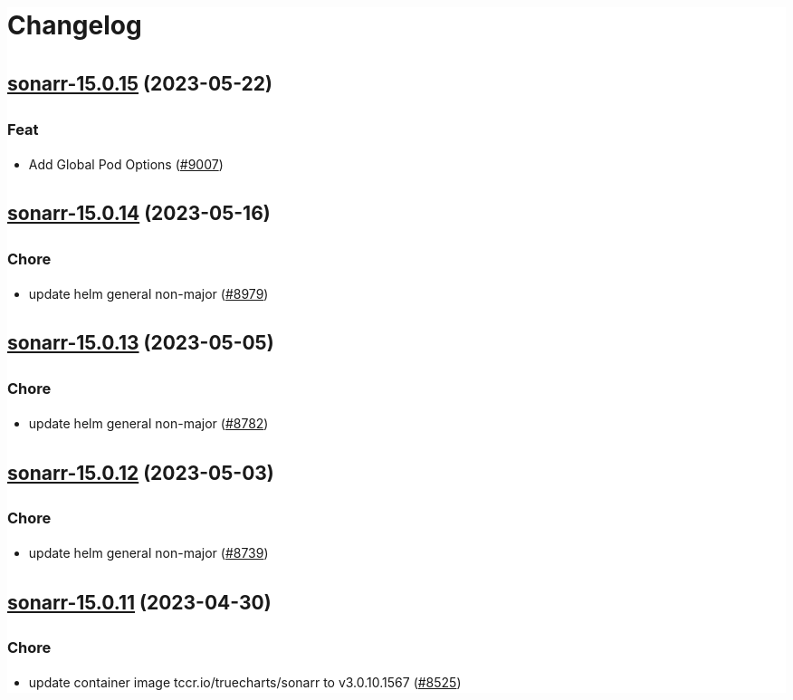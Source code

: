 # Changelog



## [sonarr-15.0.15](https://github.com/truecharts/charts/compare/sonarr-15.0.14...sonarr-15.0.15) (2023-05-22)

### Feat

- Add Global Pod Options ([#9007](https://github.com/truecharts/charts/issues/9007))
  
  


## [sonarr-15.0.14](https://github.com/truecharts/charts/compare/sonarr-15.0.13...sonarr-15.0.14) (2023-05-16)

### Chore

- update helm general non-major ([#8979](https://github.com/truecharts/charts/issues/8979))
  
  


## [sonarr-15.0.13](https://github.com/truecharts/charts/compare/sonarr-15.0.12...sonarr-15.0.13) (2023-05-05)

### Chore

- update helm general non-major ([#8782](https://github.com/truecharts/charts/issues/8782))
  
  


## [sonarr-15.0.12](https://github.com/truecharts/charts/compare/sonarr-15.0.11...sonarr-15.0.12) (2023-05-03)

### Chore

- update helm general non-major ([#8739](https://github.com/truecharts/charts/issues/8739))
  
  


## [sonarr-15.0.11](https://github.com/truecharts/charts/compare/sonarr-15.0.10...sonarr-15.0.11) (2023-04-30)

### Chore

- update container image tccr.io/truecharts/sonarr to v3.0.10.1567 ([#8525](https://github.com/truecharts/charts/issues/8525))
  
  

